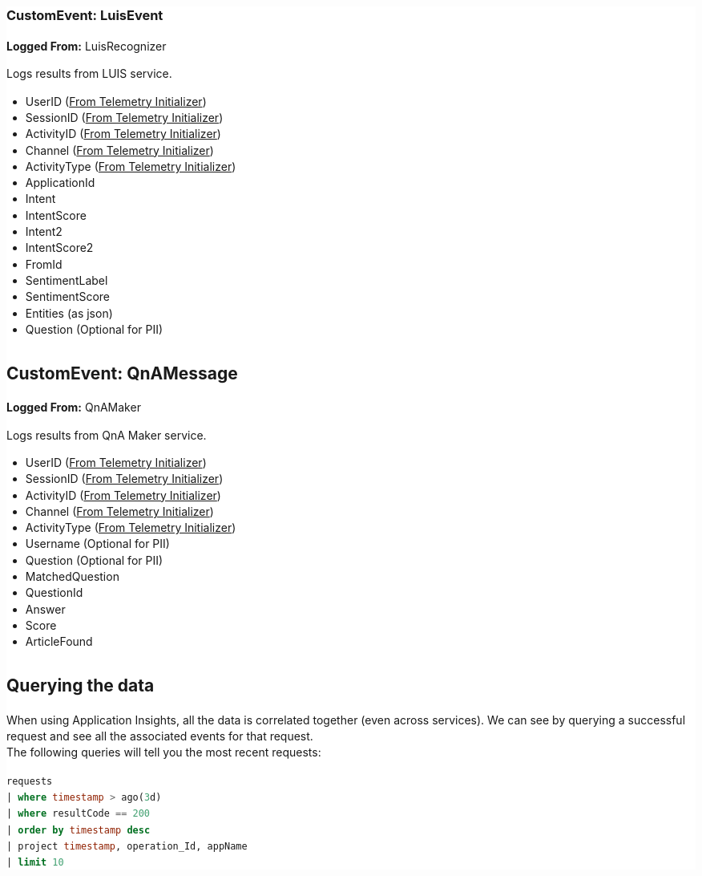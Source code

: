 ### CustomEvent: LuisEvent
**Logged From:** LuisRecognizer

Logs results from LUIS service.

- UserID  ([From Telemetry Initializer](https://aka.ms/telemetry-initializer))
- SessionID ([From Telemetry Initializer](https://aka.ms/telemetry-initializer))
- ActivityID ([From Telemetry Initializer](https://aka.ms/telemetry-initializer))
- Channel ([From Telemetry Initializer](https://aka.ms/telemetry-initializer))
- ActivityType ([From Telemetry Initializer](https://aka.ms/telemetry-initializer))
- ApplicationId
- Intent
- IntentScore
- Intent2 
- IntentScore2 
- FromId
- SentimentLabel
- SentimentScore
- Entities (as json)
- Question (Optional for PII)

## CustomEvent: QnAMessage
**Logged From:** QnAMaker

Logs results from QnA Maker service.

- UserID ([From Telemetry Initializer](https://aka.ms/telemetry-initializer))
- SessionID ([From Telemetry Initializer](https://aka.ms/telemetry-initializer))
- ActivityID ([From Telemetry Initializer](https://aka.ms/telemetry-initializer))
- Channel ([From Telemetry Initializer](https://aka.ms/telemetry-initializer))
- ActivityType  ([From Telemetry Initializer](https://aka.ms/telemetry-initializer))
- Username (Optional for PII)
- Question (Optional for PII)
- MatchedQuestion
- QuestionId
- Answer
- Score
- ArticleFound

## Querying the data
When using Application Insights, all the data is correlated together (even across services).  We can see by querying a successful request and see all the associated events for that request.  
The following queries will tell you the most recent requests:
```sql
requests 
| where timestamp > ago(3d) 
| where resultCode == 200
| order by timestamp desc
| project timestamp, operation_Id, appName
| limit 10
```
